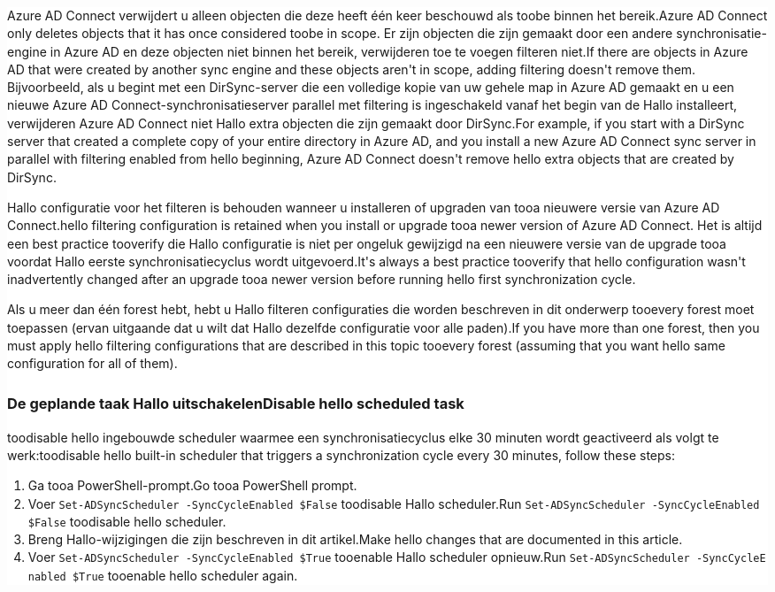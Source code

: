 <span data-ttu-id="5594d-139">Azure AD Connect verwijdert u alleen objecten die deze heeft één keer beschouwd als toobe binnen het bereik.</span><span class="sxs-lookup"><span data-stu-id="5594d-139">Azure AD Connect only deletes objects that it has once considered toobe in scope.</span></span> <span data-ttu-id="5594d-140">Er zijn objecten die zijn gemaakt door een andere synchronisatie-engine in Azure AD en deze objecten niet binnen het bereik, verwijderen toe te voegen filteren niet.</span><span class="sxs-lookup"><span data-stu-id="5594d-140">If there are objects in Azure AD that were created by another sync engine and these objects aren't in scope, adding filtering doesn't remove them.</span></span> <span data-ttu-id="5594d-141">Bijvoorbeeld, als u begint met een DirSync-server die een volledige kopie van uw gehele map in Azure AD gemaakt en u een nieuwe Azure AD Connect-synchronisatieserver parallel met filtering is ingeschakeld vanaf het begin van de Hallo installeert, verwijderen Azure AD Connect niet Hallo extra objecten die zijn gemaakt door DirSync.</span><span class="sxs-lookup"><span data-stu-id="5594d-141">For example, if you start with a DirSync server that created a complete copy of your entire directory in Azure AD, and you install a new Azure AD Connect sync server in parallel with filtering enabled from hello beginning, Azure AD Connect doesn't remove hello extra objects that are created by DirSync.</span></span>

<span data-ttu-id="5594d-142">Hallo configuratie voor het filteren is behouden wanneer u installeren of upgraden van tooa nieuwere versie van Azure AD Connect.</span><span class="sxs-lookup"><span data-stu-id="5594d-142">hello filtering configuration is retained when you install or upgrade tooa newer version of Azure AD Connect.</span></span> <span data-ttu-id="5594d-143">Het is altijd een best practice tooverify die Hallo configuratie is niet per ongeluk gewijzigd na een nieuwere versie van de upgrade tooa voordat Hallo eerste synchronisatiecyclus wordt uitgevoerd.</span><span class="sxs-lookup"><span data-stu-id="5594d-143">It's always a best practice tooverify that hello configuration wasn't inadvertently changed after an upgrade tooa newer version before running hello first synchronization cycle.</span></span>

<span data-ttu-id="5594d-144">Als u meer dan één forest hebt, hebt u Hallo filteren configuraties die worden beschreven in dit onderwerp tooevery forest moet toepassen (ervan uitgaande dat u wilt dat Hallo dezelfde configuratie voor alle paden).</span><span class="sxs-lookup"><span data-stu-id="5594d-144">If you have more than one forest, then you must apply hello filtering configurations that are described in this topic tooevery forest (assuming that you want hello same configuration for all of them).</span></span>

### <a name="disable-hello-scheduled-task"></a><span data-ttu-id="5594d-145">De geplande taak Hallo uitschakelen</span><span class="sxs-lookup"><span data-stu-id="5594d-145">Disable hello scheduled task</span></span>
<span data-ttu-id="5594d-146">toodisable hello ingebouwde scheduler waarmee een synchronisatiecyclus elke 30 minuten wordt geactiveerd als volgt te werk:</span><span class="sxs-lookup"><span data-stu-id="5594d-146">toodisable hello built-in scheduler that triggers a synchronization cycle every 30 minutes, follow these steps:</span></span>

1. <span data-ttu-id="5594d-147">Ga tooa PowerShell-prompt.</span><span class="sxs-lookup"><span data-stu-id="5594d-147">Go tooa PowerShell prompt.</span></span>
2. <span data-ttu-id="5594d-148">Voer `Set-ADSyncScheduler -SyncCycleEnabled $False` toodisable Hallo scheduler.</span><span class="sxs-lookup"><span data-stu-id="5594d-148">Run `Set-ADSyncScheduler -SyncCycleEnabled $False` toodisable hello scheduler.</span></span>
3. <span data-ttu-id="5594d-149">Breng Hallo-wijzigingen die zijn beschreven in dit artikel.</span><span class="sxs-lookup"><span data-stu-id="5594d-149">Make hello changes that are documented in this article.</span></span>
4. <span data-ttu-id="5594d-150">Voer `Set-ADSyncScheduler -SyncCycleEnabled $True` tooenable Hallo scheduler opnieuw.</span><span class="sxs-lookup"><span data-stu-id="5594d-150">Run `Set-ADSyncScheduler -SyncCycleEnabled $True` tooenable hello scheduler again.</span></span>
